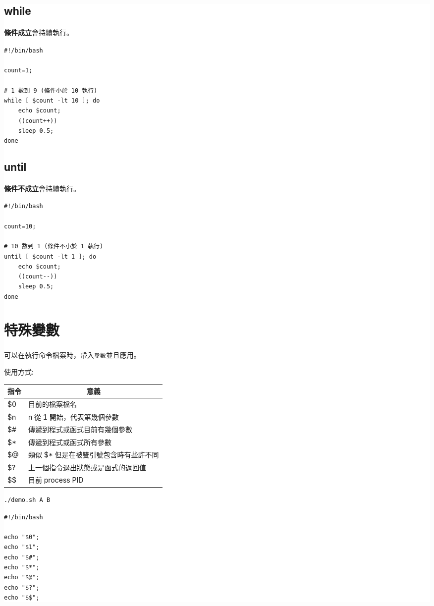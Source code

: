 ## while
**條件成立**會持續執行。
```
#!/bin/bash

count=1;

# 1 數到 9 (條件小於 10 執行)
while [ $count -lt 10 ]; do
    echo $count;
    ((count++))
    sleep 0.5;
done
```

## until
**條件不成立**會持續執行。
```
#!/bin/bash

count=10;

# 10 數到 1 (條件不小於 1 執行)
until [ $count -lt 1 ]; do
    echo $count;
    ((count--))
    sleep 0.5;
done
```

# 特殊變數
可以在執行命令檔案時，帶入`參數`並且應用。

使用方式:

指令 | 意義
--- | ---
\$0 | 目前的檔案檔名
\$n | n 從 1 開始，代表第幾個參數
\$# | 傳遞到程式或函式目前有幾個參數
\$* | 傳遞到程式或函式所有參數
\$@ | 類似 $* 但是在被雙引號包含時有些許不同
\$? | 上一個指令退出狀態或是函式的返回值
\$$ | 目前 process PID

```
./demo.sh A B
```

```
#!/bin/bash

echo "$0";
echo "$1";
echo "$#";
echo "$*";
echo "$@";
echo "$?";
echo "$$";
```
